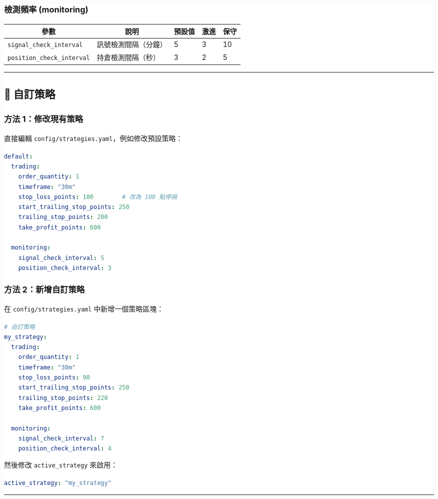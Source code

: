 ### 檢測頻率 (monitoring)

| 參數 | 說明 | 預設值 | 激進 | 保守 |
|------|------|--------|------|------|
| `signal_check_interval` | 訊號檢測間隔（分鐘） | 5 | 3 | 10 |
| `position_check_interval` | 持倉檢測間隔（秒） | 3 | 2 | 5 |

---

## 🔧 自訂策略

### 方法 1：修改現有策略

直接編輯 `config/strategies.yaml`，例如修改預設策略：

```yaml
default:
  trading:
    order_quantity: 1
    timeframe: "30m"
    stop_loss_points: 100        # 改為 100 點停損
    start_trailing_stop_points: 250
    trailing_stop_points: 200
    take_profit_points: 600
  
  monitoring:
    signal_check_interval: 5
    position_check_interval: 3
```

### 方法 2：新增自訂策略

在 `config/strategies.yaml` 中新增一個策略區塊：

```yaml
# 自訂策略
my_strategy:
  trading:
    order_quantity: 1
    timeframe: "30m"
    stop_loss_points: 90
    start_trailing_stop_points: 250
    trailing_stop_points: 220
    take_profit_points: 600
  
  monitoring:
    signal_check_interval: 7
    position_check_interval: 4
```

然後修改 `active_strategy` 來啟用：
```yaml
active_strategy: "my_strategy"
```

---